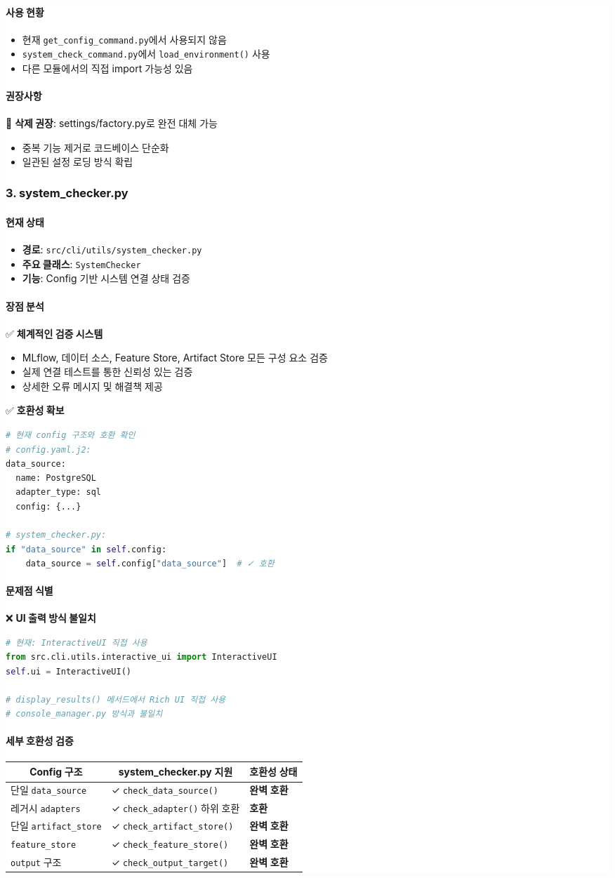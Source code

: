 #### **사용 현황**
- 현재 `get_config_command.py`에서 사용되지 않음
- `system_check_command.py`에서 `load_environment()` 사용
- 다른 모듈에서의 직접 import 가능성 있음

#### **권장사항**
🚨 **삭제 권장**: settings/factory.py로 완전 대체 가능
- 중복 기능 제거로 코드베이스 단순화
- 일관된 설정 로딩 방식 확립

### 3. system_checker.py

#### **현재 상태**
- **경로**: `src/cli/utils/system_checker.py`
- **주요 클래스**: `SystemChecker`
- **기능**: Config 기반 시스템 연결 상태 검증

#### **장점 분석**
✅ **체계적인 검증 시스템**
- MLflow, 데이터 소스, Feature Store, Artifact Store 모든 구성 요소 검증
- 실제 연결 테스트를 통한 신뢰성 있는 검증
- 상세한 오류 메시지 및 해결책 제공

✅ **호환성 확보**
```python
# 현재 config 구조와 호환 확인
# config.yaml.j2:
data_source:
  name: PostgreSQL
  adapter_type: sql
  config: {...}

# system_checker.py:
if "data_source" in self.config:
    data_source = self.config["data_source"]  # ✓ 호환
```

#### **문제점 식별**
❌ **UI 출력 방식 불일치**
```python
# 현재: InteractiveUI 직접 사용
from src.cli.utils.interactive_ui import InteractiveUI
self.ui = InteractiveUI()

# display_results() 메서드에서 Rich UI 직접 사용
# console_manager.py 방식과 불일치
```

#### **세부 호환성 검증**

| Config 구조 | system_checker.py 지원 | 호환성 상태 |
|-------------|------------------------|-------------|
| 단일 `data_source` | ✓ `check_data_source()` | **완벽 호환** |
| 레거시 `adapters` | ✓ `check_adapter()` 하위 호환 | **호환** |
| 단일 `artifact_store` | ✓ `check_artifact_store()` | **완벽 호환** |
| `feature_store` | ✓ `check_feature_store()` | **완벽 호환** |
| `output` 구조 | ✓ `check_output_target()` | **완벽 호환** |
